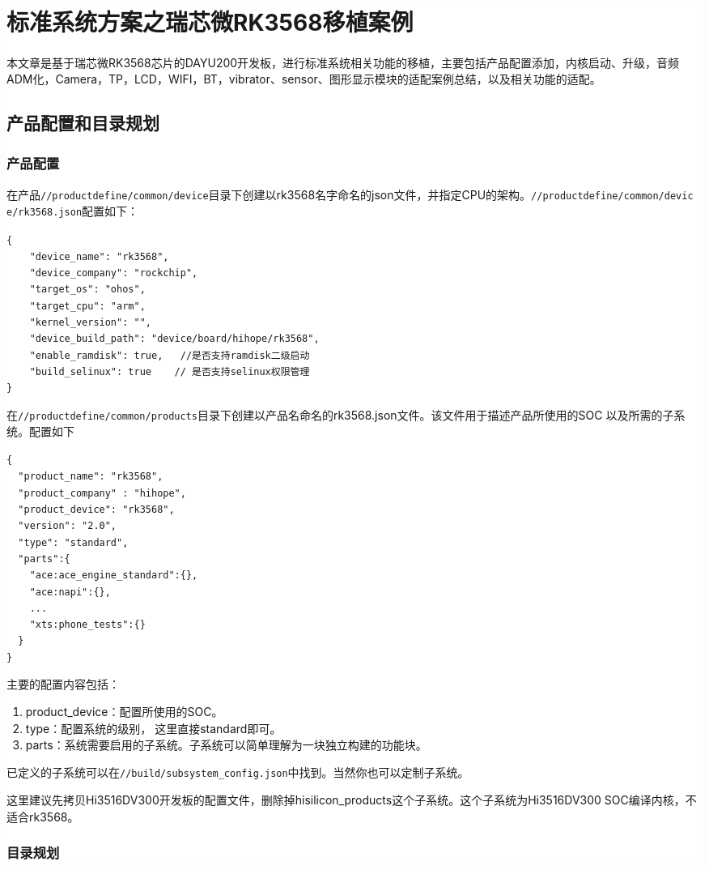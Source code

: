 # 标准系统方案之瑞芯微RK3568移植案例

​本文章是基于瑞芯微RK3568芯片的DAYU200开发板，进行标准系统相关功能的移植，主要包括产品配置添加，内核启动、升级，音频ADM化，Camera，TP，LCD，WIFI，BT，vibrator、sensor、图形显示模块的适配案例总结，以及相关功能的适配。

## 产品配置和目录规划

### 产品配置

在产品`//productdefine/common/device`目录下创建以rk3568名字命名的json文件，并指定CPU的架构。`//productdefine/common/device/rk3568.json`配置如下：

```
{
    "device_name": "rk3568",
    "device_company": "rockchip",
    "target_os": "ohos",
    "target_cpu": "arm",
    "kernel_version": "",
    "device_build_path": "device/board/hihope/rk3568",
    "enable_ramdisk": true,   //是否支持ramdisk二级启动
    "build_selinux": true    // 是否支持selinux权限管理
}
```

在`//productdefine/common/products`目录下创建以产品名命名的rk3568.json文件。该文件用于描述产品所使用的SOC 以及所需的子系统。配置如下

```
{
  "product_name": "rk3568",
  "product_company" : "hihope",
  "product_device": "rk3568",
  "version": "2.0",
  "type": "standard",
  "parts":{
    "ace:ace_engine_standard":{},
    "ace:napi":{},
    ...
    "xts:phone_tests":{}
  }
}
```

主要的配置内容包括：

1. product_device：配置所使用的SOC。
2. type：配置系统的级别， 这里直接standard即可。
3. parts：系统需要启用的子系统。子系统可以简单理解为一块独立构建的功能块。

已定义的子系统可以在`//build/subsystem_config.json`中找到。当然你也可以定制子系统。

这里建议先拷贝Hi3516DV300开发板的配置文件，删除掉hisilicon_products这个子系统。这个子系统为Hi3516DV300 SOC编译内核，不适合rk3568。

### 目录规划
